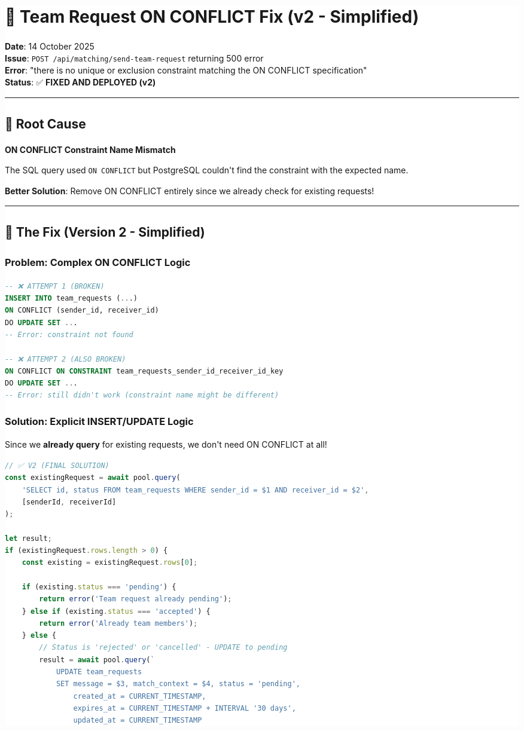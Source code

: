 # 🤝 Team Request ON CONFLICT Fix (v2 - Simplified)

**Date**: 14 October 2025  
**Issue**: `POST /api/matching/send-team-request` returning 500 error  
**Error**: "there is no unique or exclusion constraint matching the ON CONFLICT specification"  
**Status**: ✅ **FIXED AND DEPLOYED (v2)**

---

## 🎯 Root Cause

**ON CONFLICT Constraint Name Mismatch**

The SQL query used `ON CONFLICT` but PostgreSQL couldn't find the constraint with the expected name. 

**Better Solution**: Remove ON CONFLICT entirely since we already check for existing requests!

---

## 🔧 The Fix (Version 2 - Simplified)

### Problem: Complex ON CONFLICT Logic

```sql
-- ❌ ATTEMPT 1 (BROKEN)
INSERT INTO team_requests (...)
ON CONFLICT (sender_id, receiver_id)  
DO UPDATE SET ...
-- Error: constraint not found

-- ❌ ATTEMPT 2 (ALSO BROKEN)  
ON CONFLICT ON CONSTRAINT team_requests_sender_id_receiver_id_key
DO UPDATE SET ...
-- Error: still didn't work (constraint name might be different)
```

### Solution: Explicit INSERT/UPDATE Logic

Since we **already query** for existing requests, we don't need ON CONFLICT at all!

```typescript
// ✅ V2 (FINAL SOLUTION)
const existingRequest = await pool.query(
    'SELECT id, status FROM team_requests WHERE sender_id = $1 AND receiver_id = $2',
    [senderId, receiverId]
);

let result;
if (existingRequest.rows.length > 0) {
    const existing = existingRequest.rows[0];
    
    if (existing.status === 'pending') {
        return error('Team request already pending');
    } else if (existing.status === 'accepted') {
        return error('Already team members');
    } else {
        // Status is 'rejected' or 'cancelled' - UPDATE to pending
        result = await pool.query(`
            UPDATE team_requests 
            SET message = $3, match_context = $4, status = 'pending',
                created_at = CURRENT_TIMESTAMP,
                expires_at = CURRENT_TIMESTAMP + INTERVAL '30 days',
                updated_at = CURRENT_TIMESTAMP
```
